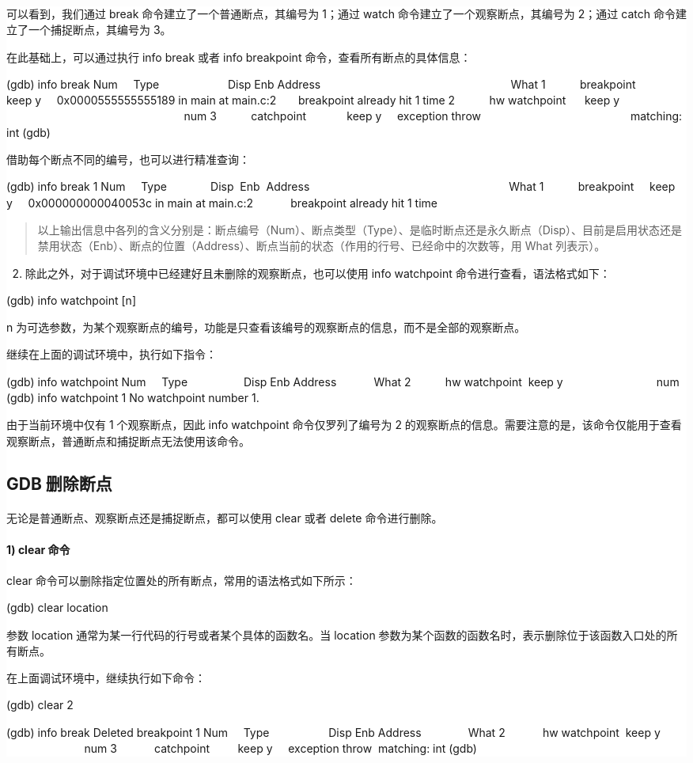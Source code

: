 可以看到，我们通过 break 命令建立了一个普通断点，其编号为 1；通过 watch 命令建立了一个观察断点，其编号为 2；通过 catch 命令建立了一个捕捉断点，其编号为 3。

在此基础上，可以通过执行 info break 或者 info breakpoint 命令，查看所有断点的具体信息：

(gdb) info break
Num     Type                      Disp Enb Address                                                             What
1           breakpoint            keep y     0x0000555555555189 in main at main.c:2       breakpoint already hit 1 time
2           hw watchpoint      keep y                                                                               num
3           catchpoint             keep y     exception throw                                                matching: int
(gdb)

借助每个断点不同的编号，也可以进行精准查询：

(gdb) info break 1
Num     Type              Disp  Enb  Address                                                                What
1           breakpoint     keep y     0x000000000040053c in main at main.c:2            breakpoint already hit 1 time

> 以上输出信息中各列的含义分别是：断点编号（Num）、断点类型（Type）、是临时断点还是永久断点（Disp）、目前是启用状态还是禁用状态（Enb）、断点的位置（Address）、断点当前的状态（作用的行号、已经命中的次数等，用 What 列表示）。

2) 除此之外，对于调试环境中已经建好且未删除的观察断点，也可以使用 info watchpoint 命令进行查看，语法格式如下：

(gdb) info watchpoint [n]

n 为可选参数，为某个观察断点的编号，功能是只查看该编号的观察断点的信息，而不是全部的观察断点。

继续在上面的调试环境中，执行如下指令：

(gdb) info watchpoint
Num     Type                  Disp Enb Address            What
2           hw watchpoint  keep y                              num
(gdb) info watchpoint 1
No watchpoint number 1.

由于当前环境中仅有 1 个观察断点，因此 info watchpoint 命令仅罗列了编号为 2 的观察断点的信息。需要注意的是，该命令仅能用于查看观察断点，普通断点和捕捉断点无法使用该命令。

## GDB 删除断点

无论是普通断点、观察断点还是捕捉断点，都可以使用 clear 或者 delete 命令进行删除。

#### 1) clear 命令

clear 命令可以删除指定位置处的所有断点，常用的语法格式如下所示：

(gdb) clear location

参数 location 通常为某一行代码的行号或者某个具体的函数名。当 location 参数为某个函数的函数名时，表示删除位于该函数入口处的所有断点。

在上面调试环境中，继续执行如下命令：

(gdb) clear 2

(gdb) info break
Deleted breakpoint 1
Num     Type                   Disp Enb Address               What
2            hw watchpoint  keep y                                 num
3            catchpoint         keep y     exception throw  matching: int
(gdb)
